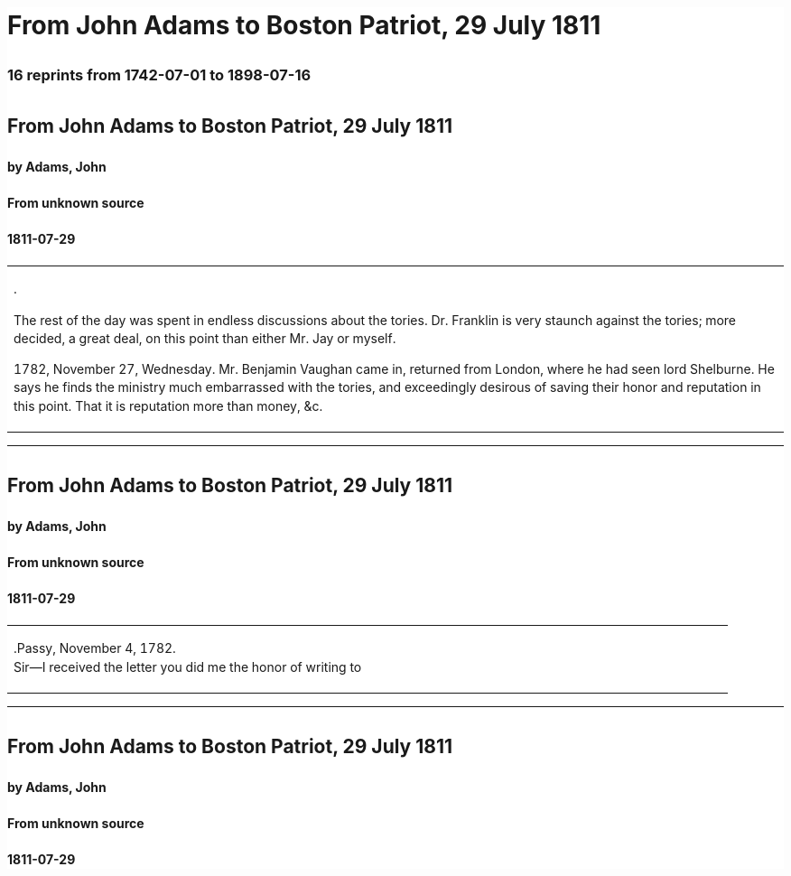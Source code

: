 
# From John Adams to Boston Patriot, 29 July 1811

### 16 reprints from 1742-07-01 to 1898-07-16

## From John Adams to Boston Patriot, 29 July 1811

#### by Adams, John

#### From unknown source

#### 1811-07-29

<table style="width: 100%;"><tr><td style="width: 50%">

.  
  
The rest of the day was spent in endless discussions about the tories. Dr. Franklin is very staunch against the tories; more decided, a great deal, on this point than either Mr. Jay or myself.  
  
1782, November 27, Wednesday. Mr. Benjamin Vaughan came in, returned from London, where he had seen lord Shelburne. He says he finds the ministry much embarrassed with the tories, and exceedingly desirous of saving their honor and reputation in this point. That it is reputation more than money, &amp;c.
</td></tr></table>

---

## From John Adams to Boston Patriot, 29 July 1811

#### by Adams, John

#### From unknown source

#### 1811-07-29

<table style="width: 100%;"><tr><td style="width: 50%">

.Passy, November 4, 1782.  
Sir—I received the letter you did me the honor of writing to
</td></tr></table>

---

## From John Adams to Boston Patriot, 29 July 1811

#### by Adams, John

#### From unknown source

#### 1811-07-29
